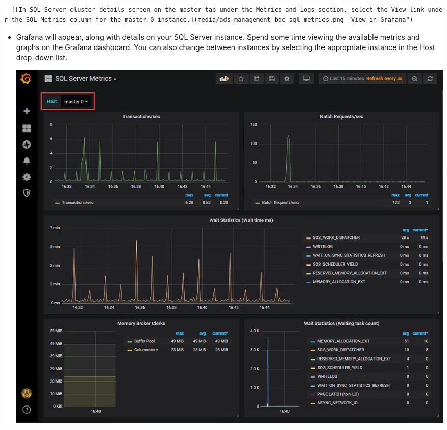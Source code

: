       ![In SQL Server cluster details screen on the master tab under the Metrics and Logs section, select the View link under the SQL Metrics column for the master-0 instance.](media/ads-management-bdc-sql-metrics.png "View in Grafana")

   - Grafana will appear, along with details on your SQL Server instance.  Spend some time viewing the available metrics and graphs on the Grafana dashboard.  You can also change between instances by selecting the appropriate instance in the Host drop-down list.

      ![Various SQL Server Big Data Cluster master instance metrics are displayed in Grafana.](media/ads-management-grafana.png "SQL Server Metrics from Grafana")
